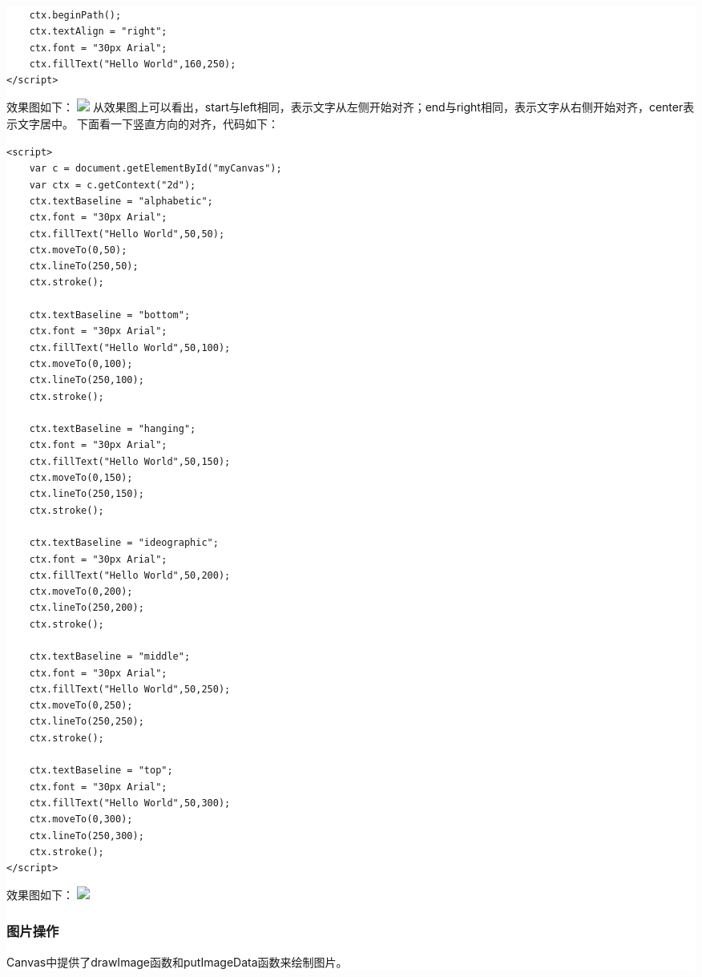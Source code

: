 ```
    ctx.beginPath();
    ctx.textAlign = "right";
    ctx.font = "30px Arial";
    ctx.fillText("Hello World",160,250);
</script>
```
效果图如下：
![](/images/textAlign.png)
从效果图上可以看出，start与left相同，表示文字从左侧开始对齐；end与right相同，表示文字从右侧开始对齐，center表示文字居中。
下面看一下竖直方向的对齐，代码如下：
```
<script>
    var c = document.getElementById("myCanvas");
    var ctx = c.getContext("2d");
    ctx.textBaseline = "alphabetic";
    ctx.font = "30px Arial";
    ctx.fillText("Hello World",50,50);
    ctx.moveTo(0,50);
    ctx.lineTo(250,50);
    ctx.stroke();

    ctx.textBaseline = "bottom";
    ctx.font = "30px Arial";
    ctx.fillText("Hello World",50,100);
    ctx.moveTo(0,100);
    ctx.lineTo(250,100);
    ctx.stroke();

    ctx.textBaseline = "hanging";
    ctx.font = "30px Arial";
    ctx.fillText("Hello World",50,150);
    ctx.moveTo(0,150);
    ctx.lineTo(250,150);
    ctx.stroke();

    ctx.textBaseline = "ideographic";
    ctx.font = "30px Arial";
    ctx.fillText("Hello World",50,200);
    ctx.moveTo(0,200);
    ctx.lineTo(250,200);
    ctx.stroke();

    ctx.textBaseline = "middle";
    ctx.font = "30px Arial";
    ctx.fillText("Hello World",50,250);
    ctx.moveTo(0,250);
    ctx.lineTo(250,250);
    ctx.stroke();

    ctx.textBaseline = "top";
    ctx.font = "30px Arial";
    ctx.fillText("Hello World",50,300);
    ctx.moveTo(0,300);
    ctx.lineTo(250,300);
    ctx.stroke();
</script>
```
效果图如下：
![](/images/textBaseline.png)
### 图片操作
Canvas中提供了drawImage函数和putImageData函数来绘制图片。